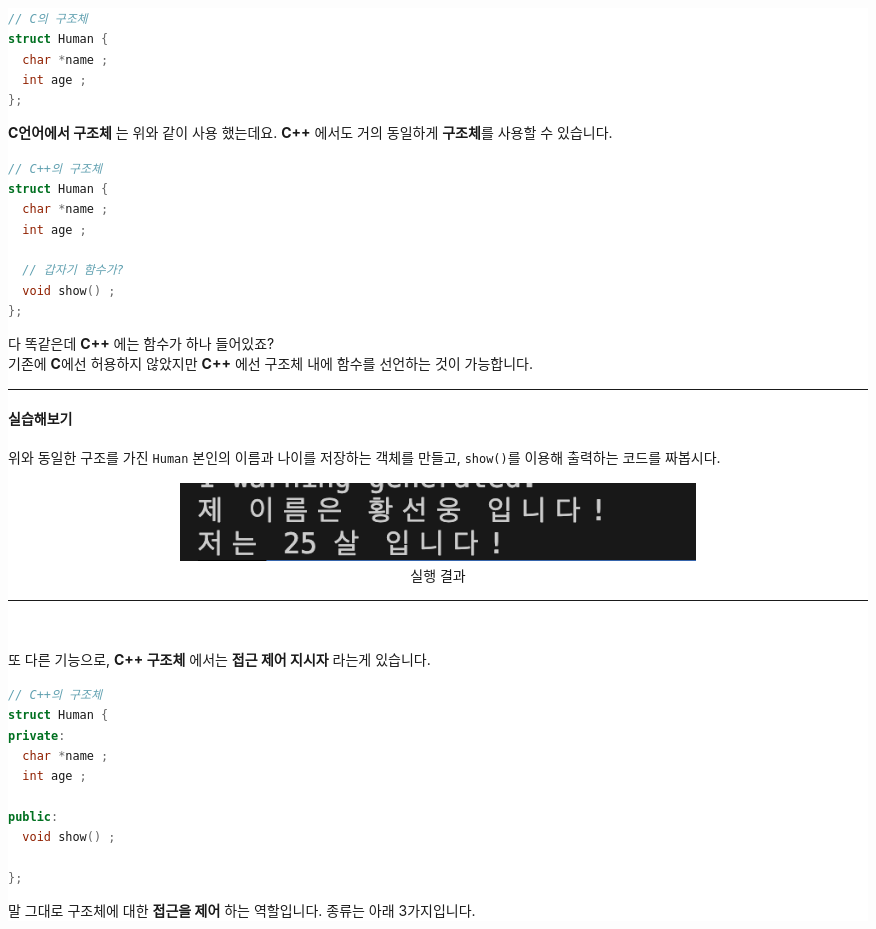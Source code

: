 ```c
// C의 구조체
struct Human {
  char *name ;
  int age ;
}; 
```
**C언어에서 구조체** 는 위와 같이 사용 했는데요. **C++** 에서도 거의 동일하게 **구조체**를 사용할 수 있습니다.

```cpp
// C++의 구조체
struct Human {
  char *name ;
  int age ;

  // 갑자기 함수가?
  void show() ;
};
```
다 똑같은데 **C++** 에는 함수가 하나 들어있죠?   
기존에 **C**에선 허용하지 않았지만 **C++** 에선 구조체 내에 함수를 선언하는 것이 가능합니다.

---
#### 실습해보기

위와 동일한 구조를 가진 `Human` 본인의 이름과 나이를 저장하는 객체를 만들고, `show()`를 이용해 출력하는 코드를 짜봅시다.

<p align="center">
<img src="../images/week04_try01.png" width="60%" height="70%" title="try"></img>
<br>실행 결과
</p>


---
<br>

또 다른 기능으로, **C++ 구조체** 에서는 **접근 제어 지시자** 라는게 있습니다. 

```cpp
// C++의 구조체
struct Human {
private:
  char *name ;
  int age ;

public:
  void show() ;

};
```
말 그대로 구조체에 대한 **접근을 제어** 하는 역할입니다. 종류는 아래 3가지입니다.
